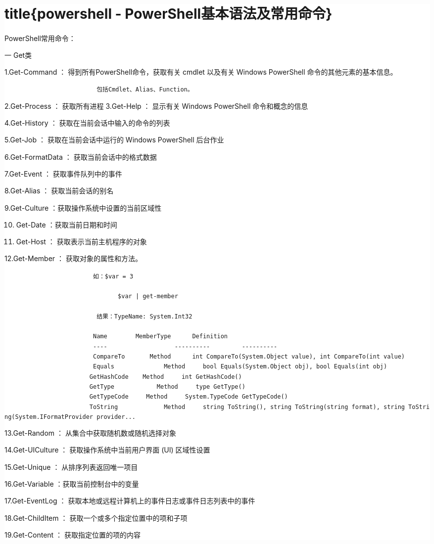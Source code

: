 # title{powershell - PowerShell基本语法及常用命令}

PowerShell常用命令：

一 Get类

1.Get-Command ： 得到所有PowerShell命令，获取有关 cmdlet 以及有关 Windows PowerShell 命令的其他元素的基本信息。

                              包括Cmdlet、Alias、Function。

2.Get-Process ： 获取所有进程
3.Get-Help  ： 显示有关 Windows PowerShell 命令和概念的信息

4.Get-History  ： 获取在当前会话中输入的命令的列表

5.Get-Job ：  获取在当前会话中运行的 Windows PowerShell 后台作业

6.Get-FormatData ： 获取当前会话中的格式数据

7.Get-Event ： 获取事件队列中的事件

8.Get-Alias ： 获取当前会话的别名

9.Get-Culture ：获取操作系统中设置的当前区域性

10. Get-Date ：获取当前日期和时间

11. Get-Host ： 获取表示当前主机程序的对象

12.Get-Member ： 获取对象的属性和方法。

                             如：$var = 3

                                    $var | get-member

                              结果：TypeName: System.Int32

                             Name        MemberType      Definition                                                                                           
                             ----                   ----------         ----------                                                                                           
                             CompareTo       Method      int CompareTo(System.Object value), int CompareTo(int value)                                         
                             Equals              Method     bool Equals(System.Object obj), bool Equals(int obj)                                                 
                            GetHashCode    Method     int GetHashCode()                                                                                    
                            GetType            Method     type GetType()                                                                                       
                            GetTypeCode     Method     System.TypeCode GetTypeCode()                                                                        
                            ToString             Method     string ToString(), string ToString(string format), string ToString(System.IFormatProvider provider...

13.Get-Random ： 从集合中获取随机数或随机选择对象

14.Get-UICulture ： 获取操作系统中当前用户界面 (UI) 区域性设置

15.Get-Unique ： 从排序列表返回唯一项目

16.Get-Variable ：获取当前控制台中的变量

17.Get-EventLog ： 获取本地或远程计算机上的事件日志或事件日志列表中的事件

18.Get-ChildItem ： 获取一个或多个指定位置中的项和子项

19.Get-Content ： 获取指定位置的项的内容
